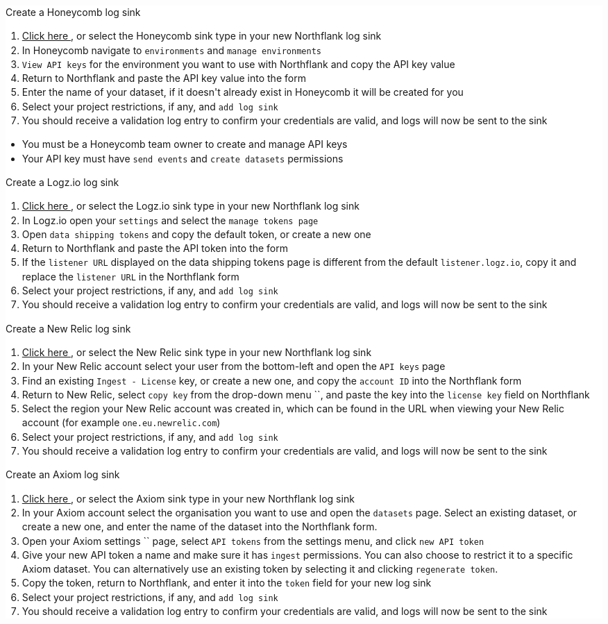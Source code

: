 

Create a Honeycomb log sink

  1. [Click here ](https://app.northflank.com/s/account/integrations/log-sinks/new/honeycomb), or select the Honeycomb sink type in your new Northflank log sink
  2. In Honeycomb navigate to `environments` and `manage environments`
  3. `View API keys` for the environment you want to use with Northflank and copy the API key value
  4. Return to Northflank and paste the API key value into the form
  5. Enter the name of your dataset, if it doesn't already exist in Honeycomb it will be created for you
  6. Select your project restrictions, if any, and `add log sink`
  7. You should receive a validation log entry to confirm your credentials are valid, and logs will now be sent to the sink



  * You must be a Honeycomb team owner to create and manage API keys
  * Your API key must have `send events` and `create datasets` permissions



Create a Logz.io log sink

  1. [Click here ](https://app.northflank.com/s/account/integrations/log-sinks/new/logzio), or select the Logz.io sink type in your new Northflank log sink
  2. In Logz.io open your `settings` and select the `manage tokens page`
  3. Open `data shipping tokens` and copy the default token, or create a new one
  4. Return to Northflank and paste the API token into the form
  5. If the `listener URL` displayed on the data shipping tokens page is different from the default `listener.logz.io`, copy it and replace the `listener URL` in the Northflank form
  6. Select your project restrictions, if any, and `add log sink`
  7. You should receive a validation log entry to confirm your credentials are valid, and logs will now be sent to the sink



Create a New Relic log sink

  1. [Click here ](https://app.northflank.com/s/account/integrations/log-sinks/new/newRelic), or select the New Relic sink type in your new Northflank log sink
  2. In your New Relic account select your user from the bottom-left and open the `API keys` page
  3. Find an existing `Ingest - License` key, or create a new one, and copy the `account ID` into the Northflank form
  4. Return to New Relic, select `copy key` from the drop-down menu ``, and paste the key into the `license key` field on Northflank
  5. Select the region your New Relic account was created in, which can be found in the URL when viewing your New Relic account (for example `one.eu.newrelic.com`)
  6. Select your project restrictions, if any, and `add log sink`
  7. You should receive a validation log entry to confirm your credentials are valid, and logs will now be sent to the sink



Create an Axiom log sink

  1. [Click here ](https://app.northflank.com/s/account/integrations/log-sinks/new/axiom), or select the Axiom sink type in your new Northflank log sink
  2. In your Axiom account select the organisation you want to use and open the `datasets` page. Select an existing dataset, or create a new one, and enter the name of the dataset into the Northflank form.
  3. Open your Axiom settings `` page, select `API tokens` from the settings menu, and click `new API token`
  4. Give your new API token a name and make sure it has `ingest` permissions. You can also choose to restrict it to a specific Axiom dataset. You can alternatively use an existing token by selecting it and clicking `regenerate token`.
  5. Copy the token, return to Northflank, and enter it into the `token` field for your new log sink
  6. Select your project restrictions, if any, and `add log sink`
  7. You should receive a validation log entry to confirm your credentials are valid, and logs will now be sent to the sink

